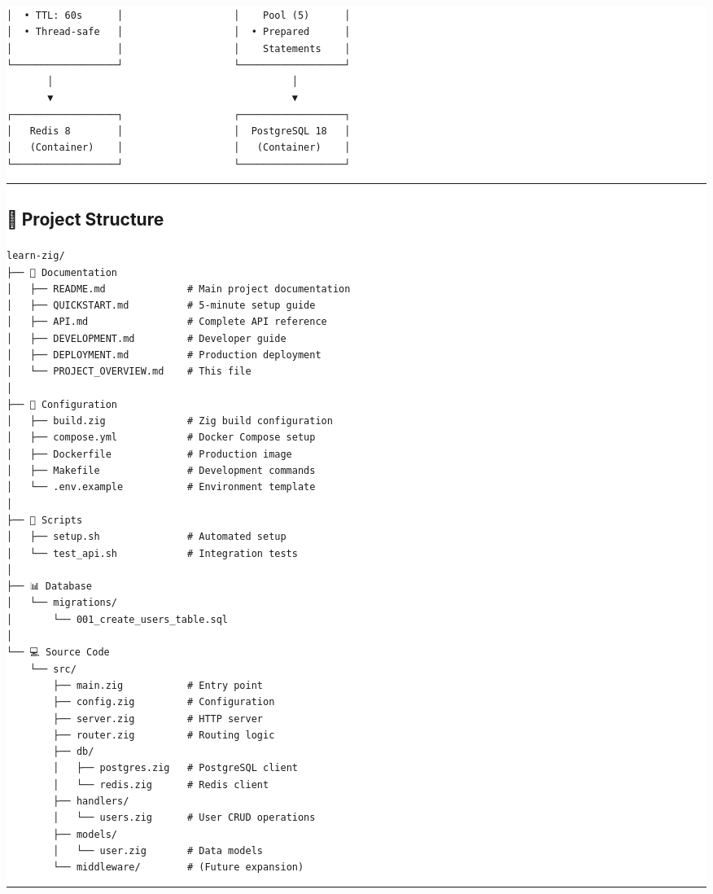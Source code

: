 ```
│  • TTL: 60s      │                   │    Pool (5)      │
│  • Thread-safe   │                   │  • Prepared      │
│                  │                   │    Statements    │
└──────────────────┘                   └──────────────────┘
       │                                         │
       ▼                                         ▼
┌──────────────────┐                   ┌──────────────────┐
│   Redis 8        │                   │  PostgreSQL 18   │
│   (Container)    │                   │   (Container)    │
└──────────────────┘                   └──────────────────┘
```

---

## 📁 Project Structure

```
learn-zig/
├── 📄 Documentation
│   ├── README.md              # Main project documentation
│   ├── QUICKSTART.md          # 5-minute setup guide
│   ├── API.md                 # Complete API reference
│   ├── DEVELOPMENT.md         # Developer guide
│   ├── DEPLOYMENT.md          # Production deployment
│   └── PROJECT_OVERVIEW.md    # This file
│
├── 🔧 Configuration
│   ├── build.zig              # Zig build configuration
│   ├── compose.yml            # Docker Compose setup
│   ├── Dockerfile             # Production image
│   ├── Makefile               # Development commands
│   └── .env.example           # Environment template
│
├── 🚀 Scripts
│   ├── setup.sh               # Automated setup
│   └── test_api.sh            # Integration tests
│
├── 📊 Database
│   └── migrations/
│       └── 001_create_users_table.sql
│
└── 💻 Source Code
    └── src/
        ├── main.zig           # Entry point
        ├── config.zig         # Configuration
        ├── server.zig         # HTTP server
        ├── router.zig         # Routing logic
        ├── db/
        │   ├── postgres.zig   # PostgreSQL client
        │   └── redis.zig      # Redis client
        ├── handlers/
        │   └── users.zig      # User CRUD operations
        ├── models/
        │   └── user.zig       # Data models
        └── middleware/        # (Future expansion)
```

---
